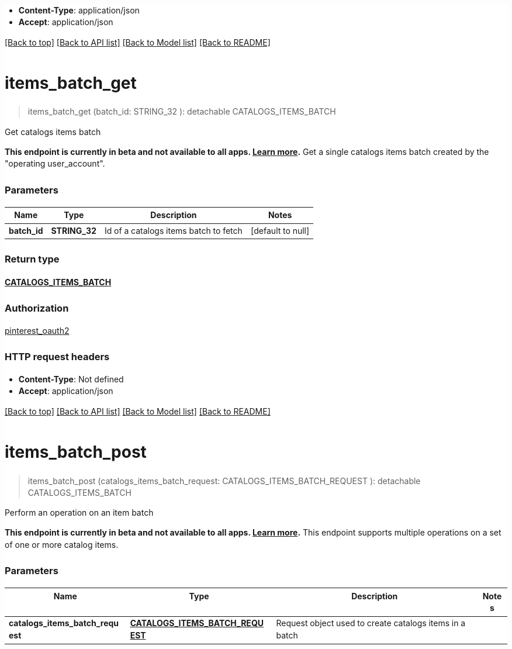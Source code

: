  - **Content-Type**: application/json
 - **Accept**: application/json

[[Back to top]](#) [[Back to API list]](../README.md#documentation-for-api-endpoints) [[Back to Model list]](../README.md#documentation-for-models) [[Back to README]](../README.md)

# **items_batch_get**
> items_batch_get (batch_id: STRING_32 ): detachable CATALOGS_ITEMS_BATCH


Get catalogs items batch

<strong>This endpoint is currently in beta and not available to all apps. <a href='/docs/api/v5/#tag/Understanding-catalog-management'>Learn more</a>.</strong>  Get a single catalogs items batch created by the \"operating user_account\".


### Parameters

Name | Type | Description  | Notes
------------- | ------------- | ------------- | -------------
 **batch_id** | **STRING_32**| Id of a catalogs items batch to fetch | [default to null]

### Return type

[**CATALOGS_ITEMS_BATCH**](CatalogsItemsBatch.md)

### Authorization

[pinterest_oauth2](../README.md#pinterest_oauth2)

### HTTP request headers

 - **Content-Type**: Not defined
 - **Accept**: application/json

[[Back to top]](#) [[Back to API list]](../README.md#documentation-for-api-endpoints) [[Back to Model list]](../README.md#documentation-for-models) [[Back to README]](../README.md)

# **items_batch_post**
> items_batch_post (catalogs_items_batch_request: CATALOGS_ITEMS_BATCH_REQUEST ): detachable CATALOGS_ITEMS_BATCH


Perform an operation on an item batch

<strong>This endpoint is currently in beta and not available to all apps. <a href='/docs/api/v5/#tag/Understanding-catalog-management'>Learn more</a>.</strong>  This endpoint supports multiple operations on a set of one or more catalog items.


### Parameters

Name | Type | Description  | Notes
------------- | ------------- | ------------- | -------------
 **catalogs_items_batch_request** | [**CATALOGS_ITEMS_BATCH_REQUEST**](CATALOGS_ITEMS_BATCH_REQUEST.md)| Request object used to create catalogs items in a batch | 
